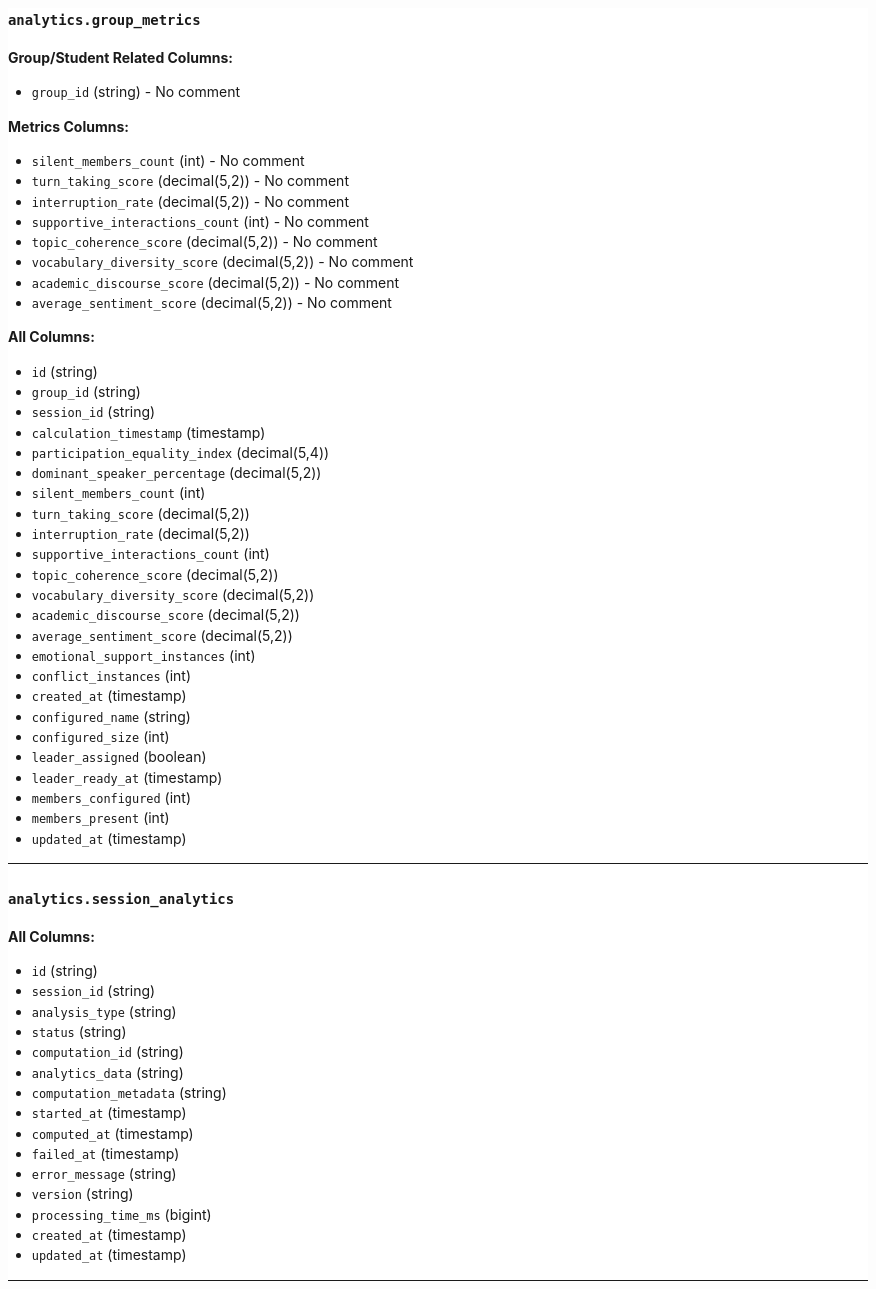 
### `analytics.group_metrics`

**Group/Student Related Columns:**
- `group_id` (string) - No comment

**Metrics Columns:**
- `silent_members_count` (int) - No comment
- `turn_taking_score` (decimal(5,2)) - No comment
- `interruption_rate` (decimal(5,2)) - No comment
- `supportive_interactions_count` (int) - No comment
- `topic_coherence_score` (decimal(5,2)) - No comment
- `vocabulary_diversity_score` (decimal(5,2)) - No comment
- `academic_discourse_score` (decimal(5,2)) - No comment
- `average_sentiment_score` (decimal(5,2)) - No comment

**All Columns:**
- `id` (string)
- `group_id` (string)
- `session_id` (string)
- `calculation_timestamp` (timestamp)
- `participation_equality_index` (decimal(5,4))
- `dominant_speaker_percentage` (decimal(5,2))
- `silent_members_count` (int)
- `turn_taking_score` (decimal(5,2))
- `interruption_rate` (decimal(5,2))
- `supportive_interactions_count` (int)
- `topic_coherence_score` (decimal(5,2))
- `vocabulary_diversity_score` (decimal(5,2))
- `academic_discourse_score` (decimal(5,2))
- `average_sentiment_score` (decimal(5,2))
- `emotional_support_instances` (int)
- `conflict_instances` (int)
- `created_at` (timestamp)
- `configured_name` (string)
- `configured_size` (int)
- `leader_assigned` (boolean)
- `leader_ready_at` (timestamp)
- `members_configured` (int)
- `members_present` (int)
- `updated_at` (timestamp)

---

### `analytics.session_analytics`

**All Columns:**
- `id` (string)
- `session_id` (string)
- `analysis_type` (string)
- `status` (string)
- `computation_id` (string)
- `analytics_data` (string)
- `computation_metadata` (string)
- `started_at` (timestamp)
- `computed_at` (timestamp)
- `failed_at` (timestamp)
- `error_message` (string)
- `version` (string)
- `processing_time_ms` (bigint)
- `created_at` (timestamp)
- `updated_at` (timestamp)

---
